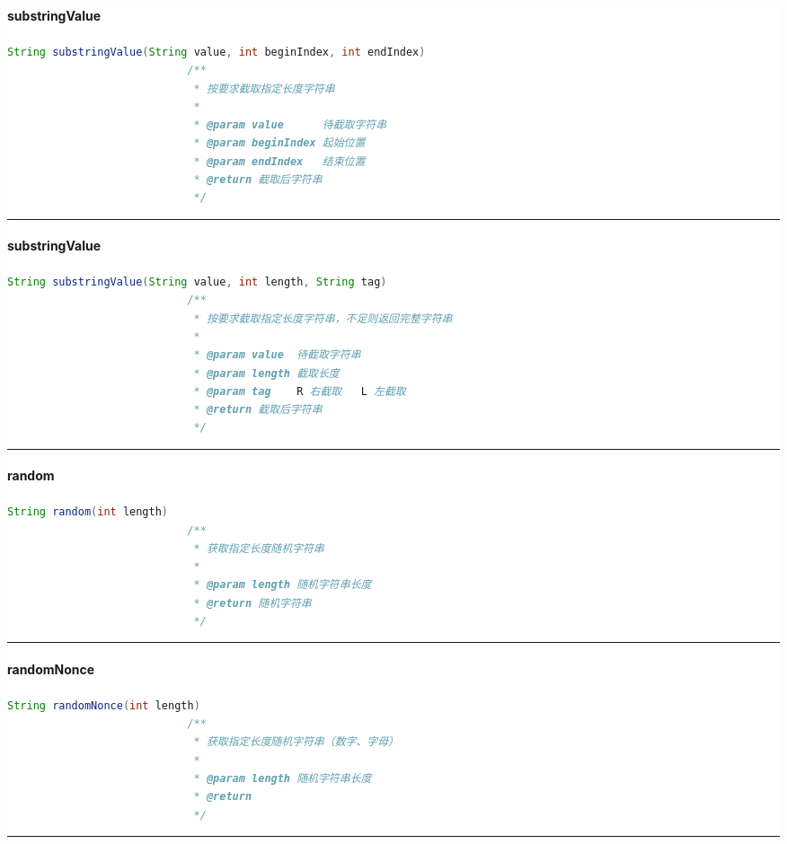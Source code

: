 
#### substringValue

```java
String substringValue(String value, int beginIndex, int endIndex)
                            /**
                             * 按要求截取指定长度字符串
                             *
                             * @param value      待截取字符串
                             * @param beginIndex 起始位置
                             * @param endIndex   结束位置
                             * @return 截取后字符串
                             */
```

---

#### substringValue

```java
String substringValue(String value, int length, String tag)
                            /**
                             * 按要求截取指定长度字符串，不足则返回完整字符串
                             *
                             * @param value  待截取字符串
                             * @param length 截取长度
                             * @param tag    R 右截取   L 左截取
                             * @return 截取后字符串
                             */
```

---

#### random

```java
String random(int length)
                            /**
                             * 获取指定长度随机字符串
                             *
                             * @param length 随机字符串长度
                             * @return 随机字符串
                             */
```

---

#### randomNonce

~~~java
String randomNonce(int length)
                            /**
                             * 获取指定长度随机字符串（数字、字母）
                             *
                             * @param length 随机字符串长度
                             * @return
                             */
~~~

---